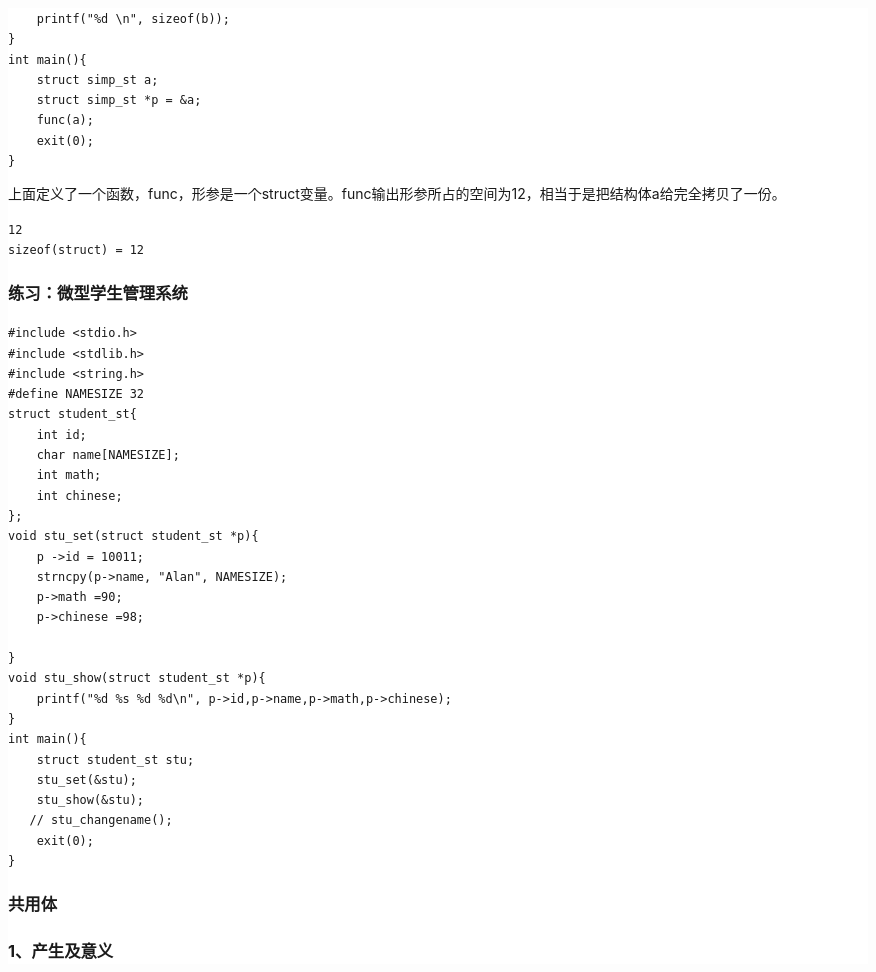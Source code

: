 ```
    printf("%d \n", sizeof(b));
}
int main(){
    struct simp_st a;
    struct simp_st *p = &a;
    func(a);
    exit(0);
}
```

上面定义了一个函数，func，形参是一个struct变量。func输出形参所占的空间为12，相当于是把结构体a给完全拷贝了一份。

```
12 
sizeof(struct) = 12
```

### 练习：微型学生管理系统

```
#include <stdio.h>
#include <stdlib.h>
#include <string.h>
#define NAMESIZE 32
struct student_st{
    int id;
    char name[NAMESIZE];
    int math;
    int chinese;
};
void stu_set(struct student_st *p){
    p ->id = 10011;
    strncpy(p->name, "Alan", NAMESIZE);
    p->math =90;
    p->chinese =98;

}
void stu_show(struct student_st *p){
    printf("%d %s %d %d\n", p->id,p->name,p->math,p->chinese);
}
int main(){
    struct student_st stu;
    stu_set(&stu);
    stu_show(&stu);
   // stu_changename();
    exit(0);
}
```

### 共用体

### 1、产生及意义
